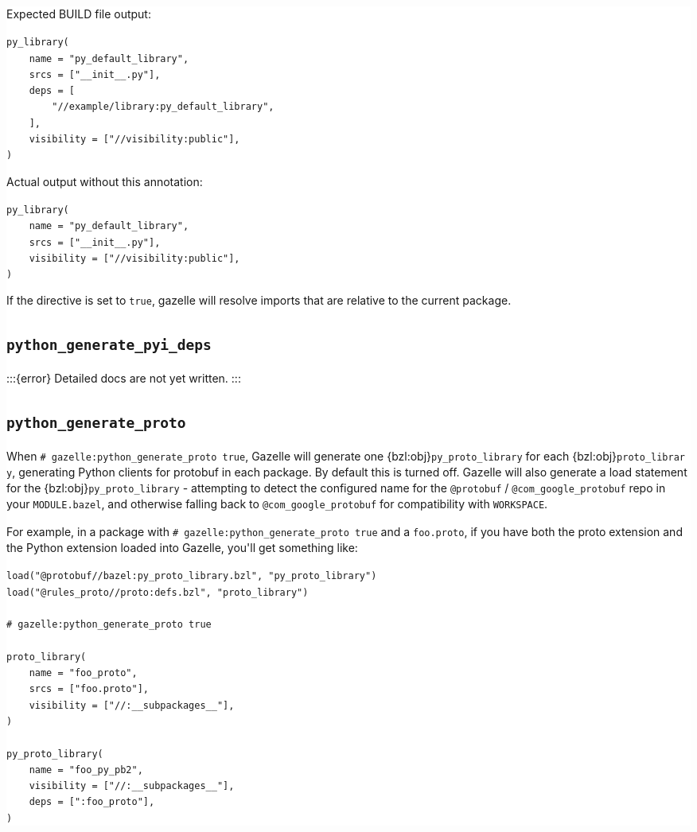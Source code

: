 Expected BUILD file output:

```starlark
py_library(
    name = "py_default_library",
    srcs = ["__init__.py"],
    deps = [
        "//example/library:py_default_library",
    ],
    visibility = ["//visibility:public"],
)
```

Actual output without this annotation:

```starlark
py_library(
    name = "py_default_library",
    srcs = ["__init__.py"],
    visibility = ["//visibility:public"],
)
```

If the directive is set to `true`, gazelle will resolve imports
that are relative to the current package.


## `python_generate_pyi_deps`

:::{error}
Detailed docs are not yet written.
:::


## `python_generate_proto`

When `# gazelle:python_generate_proto true`, Gazelle will generate one
{bzl:obj}`py_proto_library` for each {bzl:obj}`proto_library`, generating Python clients for
protobuf in each package. By default this is turned off. Gazelle will also
generate a load statement for the {bzl:obj}`py_proto_library` - attempting to detect
the configured name for the `@protobuf` / `@com_google_protobuf` repo in your
`MODULE.bazel`, and otherwise falling back to `@com_google_protobuf` for
compatibility with `WORKSPACE`.

For example, in a package with `# gazelle:python_generate_proto true` and a
`foo.proto`, if you have both the proto extension and the Python extension
loaded into Gazelle, you'll get something like:

```starlark
load("@protobuf//bazel:py_proto_library.bzl", "py_proto_library")
load("@rules_proto//proto:defs.bzl", "proto_library")

# gazelle:python_generate_proto true

proto_library(
    name = "foo_proto",
    srcs = ["foo.proto"],
    visibility = ["//:__subpackages__"],
)

py_proto_library(
    name = "foo_py_pb2",
    visibility = ["//:__subpackages__"],
    deps = [":foo_proto"],
)
```


[gazelle-directives]: https://github.com/bazelbuild/bazel-gazelle#directives
[python-packaging-user-guide]: https://github.com/pypa/packaging.python.org/blob/4c86169a/source/tutorials/packaging-projects.rst
[bazel-py-proto-library]: https://bazel.build/reference/be/protocol-buffer#py_proto_library